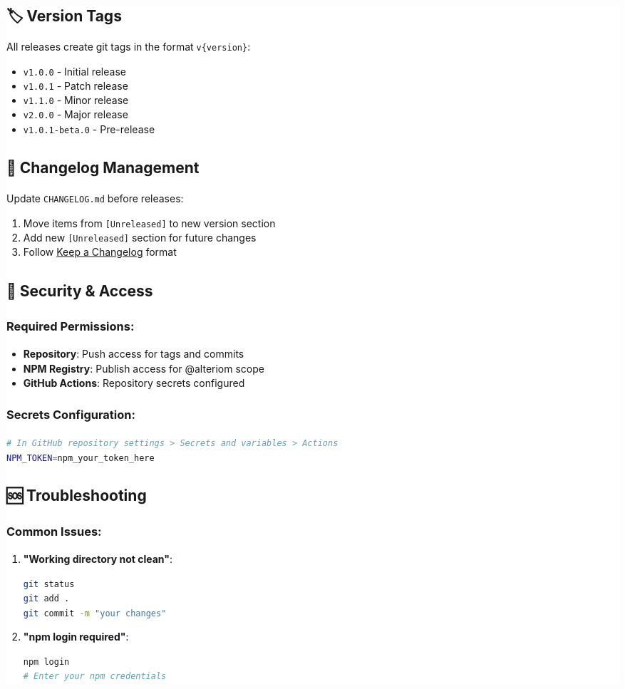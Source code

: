 ## 🏷️ Version Tags

All releases create git tags in the format `v{version}`:

- `v1.0.0` - Initial release
- `v1.0.1` - Patch release
- `v1.1.0` - Minor release
- `v2.0.0` - Major release
- `v1.0.1-beta.0` - Pre-release

## 📝 Changelog Management

Update `CHANGELOG.md` before releases:

1. Move items from `[Unreleased]` to new version section
2. Add new `[Unreleased]` section for future changes
3. Follow [Keep a Changelog](https://keepachangelog.com/) format

## 🔐 Security & Access

### Required Permissions:

- **Repository**: Push access for tags and commits
- **NPM Registry**: Publish access for @alteriom scope
- **GitHub Actions**: Repository secrets configured

### Secrets Configuration:

```bash
# In GitHub repository settings > Secrets and variables > Actions
NPM_TOKEN=npm_your_token_here
```

## 🆘 Troubleshooting

### Common Issues:

1. **"Working directory not clean"**:

    ```bash
    git status
    git add .
    git commit -m "your changes"
    ```

2. **"npm login required"**:

    ```bash
    npm login
    # Enter your npm credentials
    ```
